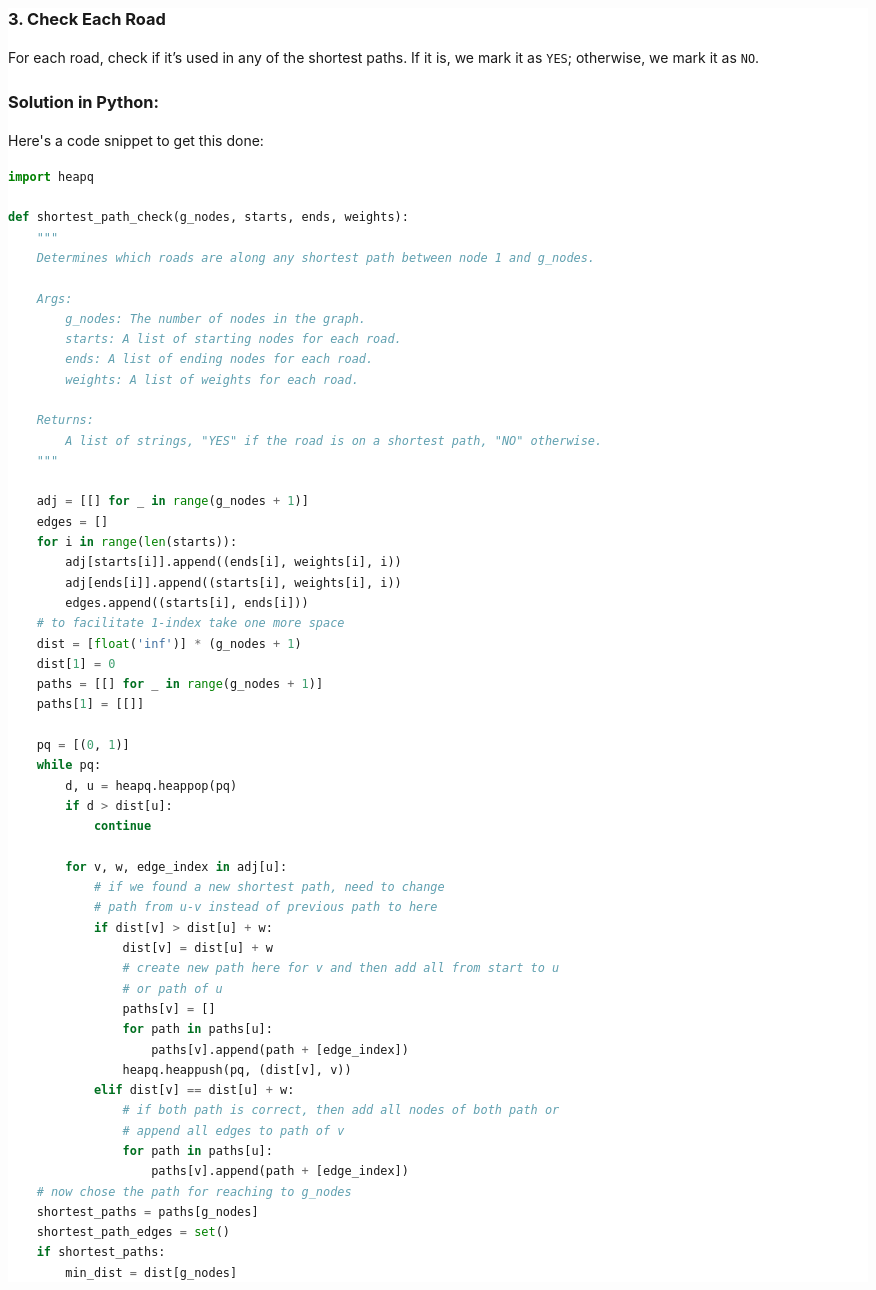 ### 3. Check Each Road
For each road, check if it’s used in any of the shortest paths. If it is, we mark it as `YES`; otherwise, we mark it as `NO`.

### Solution in Python:
Here's a code snippet to get this done:

```python
import heapq

def shortest_path_check(g_nodes, starts, ends, weights):
    """
    Determines which roads are along any shortest path between node 1 and g_nodes.

    Args:
        g_nodes: The number of nodes in the graph.
        starts: A list of starting nodes for each road.
        ends: A list of ending nodes for each road.
        weights: A list of weights for each road.

    Returns:
        A list of strings, "YES" if the road is on a shortest path, "NO" otherwise.
    """

    adj = [[] for _ in range(g_nodes + 1)]
    edges = []
    for i in range(len(starts)):
        adj[starts[i]].append((ends[i], weights[i], i))
        adj[ends[i]].append((starts[i], weights[i], i))
        edges.append((starts[i], ends[i]))
    # to facilitate 1-index take one more space
    dist = [float('inf')] * (g_nodes + 1)
    dist[1] = 0
    paths = [[] for _ in range(g_nodes + 1)]
    paths[1] = [[]]

    pq = [(0, 1)]
    while pq:
        d, u = heapq.heappop(pq)
        if d > dist[u]:
            continue

        for v, w, edge_index in adj[u]:
            # if we found a new shortest path, need to change 
            # path from u-v instead of previous path to here
            if dist[v] > dist[u] + w:
                dist[v] = dist[u] + w
                # create new path here for v and then add all from start to u
                # or path of u
                paths[v] = []
                for path in paths[u]:
                    paths[v].append(path + [edge_index])
                heapq.heappush(pq, (dist[v], v))
            elif dist[v] == dist[u] + w:
                # if both path is correct, then add all nodes of both path or 
                # append all edges to path of v
                for path in paths[u]:
                    paths[v].append(path + [edge_index])
    # now chose the path for reaching to g_nodes
    shortest_paths = paths[g_nodes]
    shortest_path_edges = set()
    if shortest_paths:
        min_dist = dist[g_nodes]
```